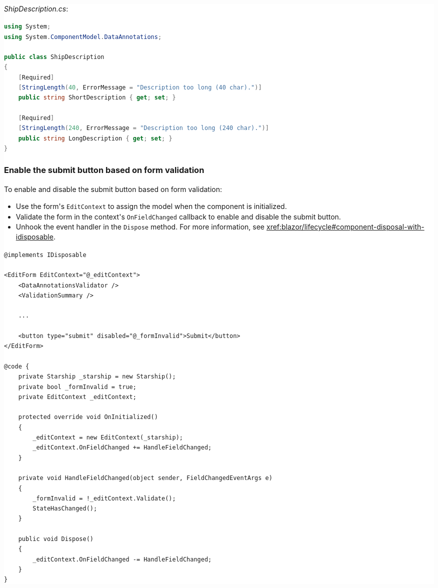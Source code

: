 *ShipDescription.cs*:

```csharp
using System;
using System.ComponentModel.DataAnnotations;

public class ShipDescription
{
    [Required]
    [StringLength(40, ErrorMessage = "Description too long (40 char).")]
    public string ShortDescription { get; set; }
    
    [Required]
    [StringLength(240, ErrorMessage = "Description too long (240 char).")]
    public string LongDescription { get; set; }
}
```

### Enable the submit button based on form validation

To enable and disable the submit button based on form validation:

* Use the form's `EditContext` to assign the model when the component is initialized.
* Validate the form in the context's `OnFieldChanged` callback to enable and disable the submit button.
* Unhook the event handler in the `Dispose` method. For more information, see <xref:blazor/lifecycle#component-disposal-with-idisposable>.

```razor
@implements IDisposable

<EditForm EditContext="@_editContext">
    <DataAnnotationsValidator />
    <ValidationSummary />

    ...

    <button type="submit" disabled="@_formInvalid">Submit</button>
</EditForm>

@code {
    private Starship _starship = new Starship();
    private bool _formInvalid = true;
    private EditContext _editContext;

    protected override void OnInitialized()
    {
        _editContext = new EditContext(_starship);
        _editContext.OnFieldChanged += HandleFieldChanged;
    }

    private void HandleFieldChanged(object sender, FieldChangedEventArgs e)
    {
        _formInvalid = !_editContext.Validate();
        StateHasChanged();
    }

    public void Dispose()
    {
        _editContext.OnFieldChanged -= HandleFieldChanged;
    }
}
```

